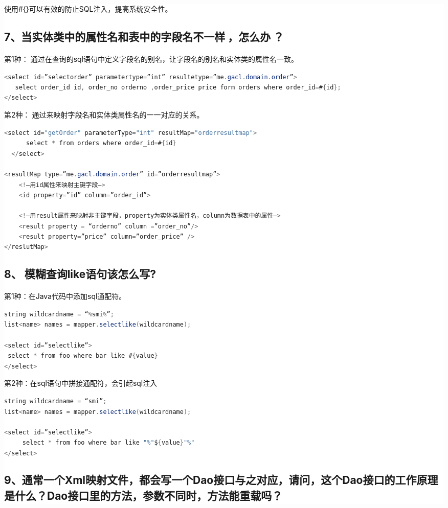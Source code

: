 使用#{}可以有效的防止SQL注入，提高系统安全性。

7、当实体类中的属性名和表中的字段名不一样 ，怎么办 ？
------

第1种： 通过在查询的sql语句中定义字段名的别名，让字段名的别名和实体类的属性名一致。

```java
<select id=”selectorder” parametertype=”int” resultetype=”me.gacl.domain.order”>
   select order_id id, order_no orderno ,order_price price form orders where order_id=#{id};
</select>
```

第2种： 通过<resultMap>来映射字段名和实体类属性名的一一对应的关系。

```java
<select id="getOrder" parameterType="int" resultMap="orderresultmap">
      select * from orders where order_id=#{id}
  </select>

<resultMap type=”me.gacl.domain.order” id=”orderresultmap”>
    <!–用id属性来映射主键字段–>
    <id property=”id” column=”order_id”>

    <!–用result属性来映射非主键字段，property为实体类属性名，column为数据表中的属性–>
    <result property = “orderno” column =”order_no”/>
    <result property=”price” column=”order_price” />
</reslutMap>
```

8、 模糊查询like语句该怎么写?
------

第1种：在Java代码中添加sql通配符。

```java
string wildcardname = “%smi%”;
list<name> names = mapper.selectlike(wildcardname);

<select id=”selectlike”>
 select * from foo where bar like #{value}
</select>
```

第2种：在sql语句中拼接通配符，会引起sql注入

```java
string wildcardname = “smi”;
list<name> names = mapper.selectlike(wildcardname);

<select id=”selectlike”>
     select * from foo where bar like "%"${value}"%"
</select>
```

9、通常一个Xml映射文件，都会写一个Dao接口与之对应，请问，这个Dao接口的工作原理是什么？Dao接口里的方法，参数不同时，方法能重载吗？
------
